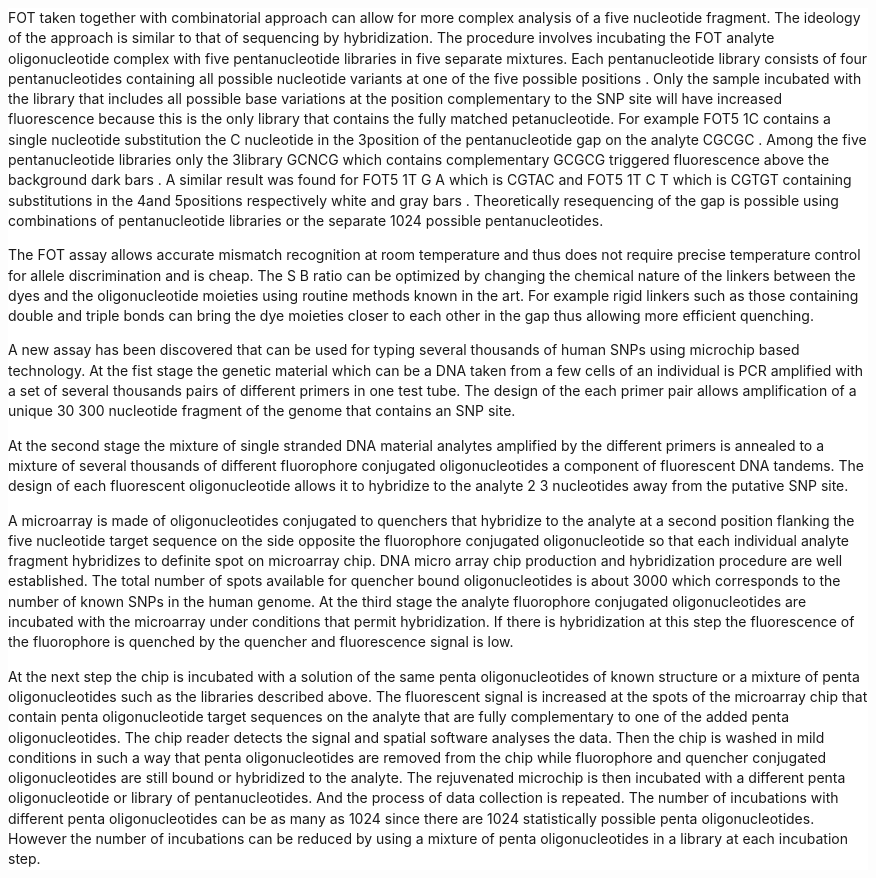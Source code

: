 FOT taken together with combinatorial approach can allow for more complex analysis of a five nucleotide fragment. The ideology of the approach is similar to that of sequencing by hybridization. The procedure involves incubating the FOT analyte oligonucleotide complex with five pentanucleotide libraries in five separate mixtures. Each pentanucleotide library consists of four pentanucleotides containing all possible nucleotide variants at one of the five possible positions . Only the sample incubated with the library that includes all possible base variations at the position complementary to the SNP site will have increased fluorescence because this is the only library that contains the fully matched petanucleotide. For example FOT5 1C contains a single nucleotide substitution the C nucleotide in the 3position of the pentanucleotide gap on the analyte CGCGC . Among the five pentanucleotide libraries only the 3library GCNCG which contains complementary GCGCG triggered fluorescence above the background dark bars . A similar result was found for FOT5 1T G A which is CGTAC and FOT5 1T C T which is CGTGT containing substitutions in the 4and 5positions respectively white and gray bars . Theoretically resequencing of the gap is possible using combinations of pentanucleotide libraries or the separate 1024 possible pentanucleotides.

The FOT assay allows accurate mismatch recognition at room temperature and thus does not require precise temperature control for allele discrimination and is cheap. The S B ratio can be optimized by changing the chemical nature of the linkers between the dyes and the oligonucleotide moieties using routine methods known in the art. For example rigid linkers such as those containing double and triple bonds can bring the dye moieties closer to each other in the gap thus allowing more efficient quenching.

A new assay has been discovered that can be used for typing several thousands of human SNPs using microchip based technology. At the fist stage the genetic material which can be a DNA taken from a few cells of an individual is PCR amplified with a set of several thousands pairs of different primers in one test tube. The design of the each primer pair allows amplification of a unique 30 300 nucleotide fragment of the genome that contains an SNP site.

At the second stage the mixture of single stranded DNA material analytes amplified by the different primers is annealed to a mixture of several thousands of different fluorophore conjugated oligonucleotides a component of fluorescent DNA tandems. The design of each fluorescent oligonucleotide allows it to hybridize to the analyte 2 3 nucleotides away from the putative SNP site.

A microarray is made of oligonucleotides conjugated to quenchers that hybridize to the analyte at a second position flanking the five nucleotide target sequence on the side opposite the fluorophore conjugated oligonucleotide so that each individual analyte fragment hybridizes to definite spot on microarray chip. DNA micro array chip production and hybridization procedure are well established. The total number of spots available for quencher bound oligonucleotides is about 3000 which corresponds to the number of known SNPs in the human genome. At the third stage the analyte fluorophore conjugated oligonucleotides are incubated with the microarray under conditions that permit hybridization. If there is hybridization at this step the fluorescence of the fluorophore is quenched by the quencher and fluorescence signal is low.

At the next step the chip is incubated with a solution of the same penta oligonucleotides of known structure or a mixture of penta oligonucleotides such as the libraries described above. The fluorescent signal is increased at the spots of the microarray chip that contain penta oligonucleotide target sequences on the analyte that are fully complementary to one of the added penta oligonucleotides. The chip reader detects the signal and spatial software analyses the data. Then the chip is washed in mild conditions in such a way that penta oligonucleotides are removed from the chip while fluorophore and quencher conjugated oligonucleotides are still bound or hybridized to the analyte. The rejuvenated microchip is then incubated with a different penta oligonucleotide or library of pentanucleotides. And the process of data collection is repeated. The number of incubations with different penta oligonucleotides can be as many as 1024 since there are 1024 statistically possible penta oligonucleotides. However the number of incubations can be reduced by using a mixture of penta oligonucleotides in a library at each incubation step.
